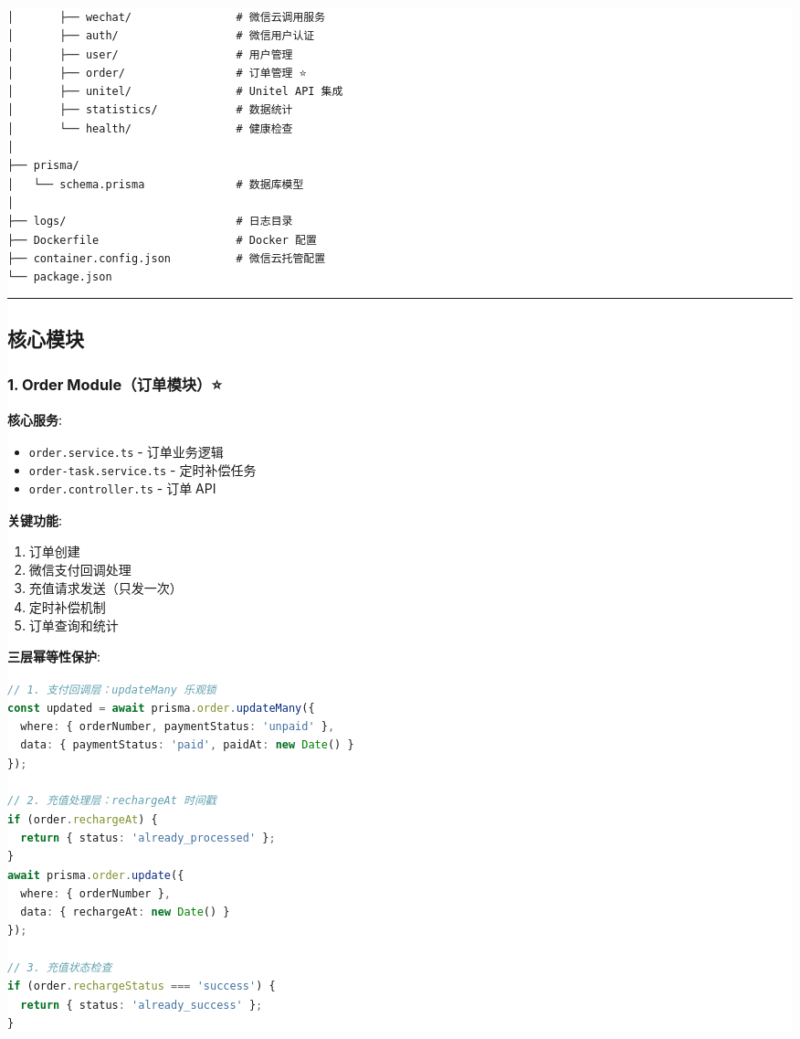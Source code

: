 ```
│       ├── wechat/                # 微信云调用服务
│       ├── auth/                  # 微信用户认证
│       ├── user/                  # 用户管理
│       ├── order/                 # 订单管理 ⭐
│       ├── unitel/                # Unitel API 集成
│       ├── statistics/            # 数据统计
│       └── health/                # 健康检查
│
├── prisma/
│   └── schema.prisma              # 数据库模型
│
├── logs/                          # 日志目录
├── Dockerfile                     # Docker 配置
├── container.config.json          # 微信云托管配置
└── package.json
```

---

## 核心模块

### 1. Order Module（订单模块）⭐

**核心服务**:
- `order.service.ts` - 订单业务逻辑
- `order-task.service.ts` - 定时补偿任务
- `order.controller.ts` - 订单 API

**关键功能**:
1. 订单创建
2. 微信支付回调处理
3. 充值请求发送（只发一次）
4. 定时补偿机制
5. 订单查询和统计

**三层幂等性保护**:
```typescript
// 1. 支付回调层：updateMany 乐观锁
const updated = await prisma.order.updateMany({
  where: { orderNumber, paymentStatus: 'unpaid' },
  data: { paymentStatus: 'paid', paidAt: new Date() }
});

// 2. 充值处理层：rechargeAt 时间戳
if (order.rechargeAt) {
  return { status: 'already_processed' };
}
await prisma.order.update({
  where: { orderNumber },
  data: { rechargeAt: new Date() }
});

// 3. 充值状态检查
if (order.rechargeStatus === 'success') {
  return { status: 'already_success' };
}
```
